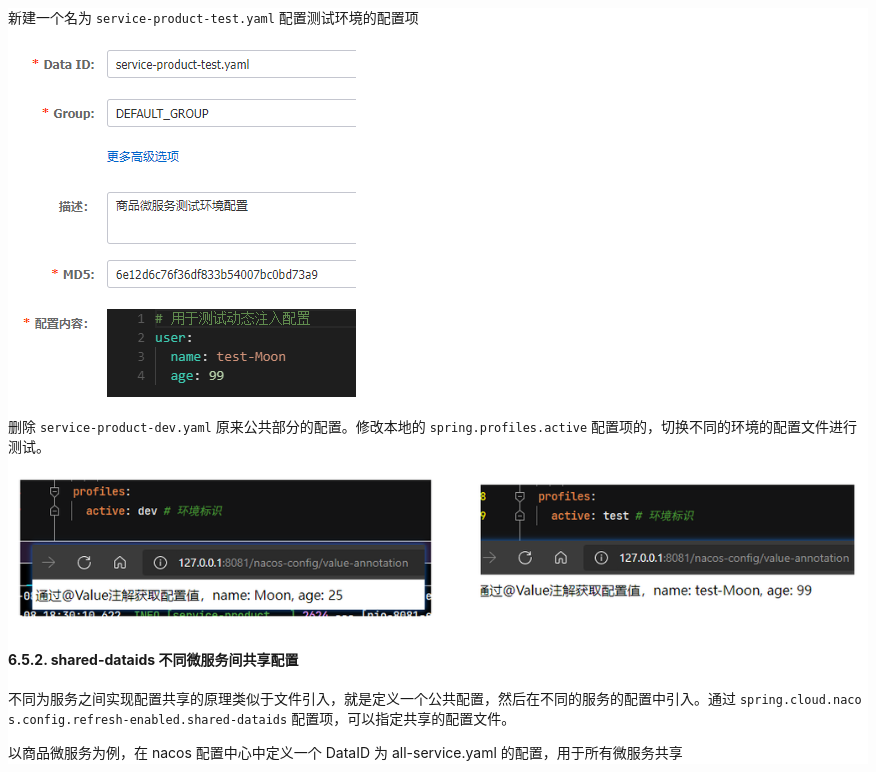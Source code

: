 新建一个名为 `service-product-test.yaml` 配置测试环境的配置项

![](images/20220108182708074_20425.png)

删除 `service-product-dev.yaml` 原来公共部分的配置。修改本地的 `spring.profiles.active` 配置项的，切换不同的环境的配置文件进行测试。

![](images/20220108183138237_20271.png)

#### 6.5.2. shared-dataids 不同微服务间共享配置

不同为服务之间实现配置共享的原理类似于文件引入，就是定义一个公共配置，然后在不同的服务的配置中引入。通过 `spring.cloud.nacos.config.refresh-enabled.shared-dataids` 配置项，可以指定共享的配置文件。

以商品微服务为例，在 nacos 配置中心中定义一个 DataID 为 all-service.yaml 的配置，用于所有微服务共享
